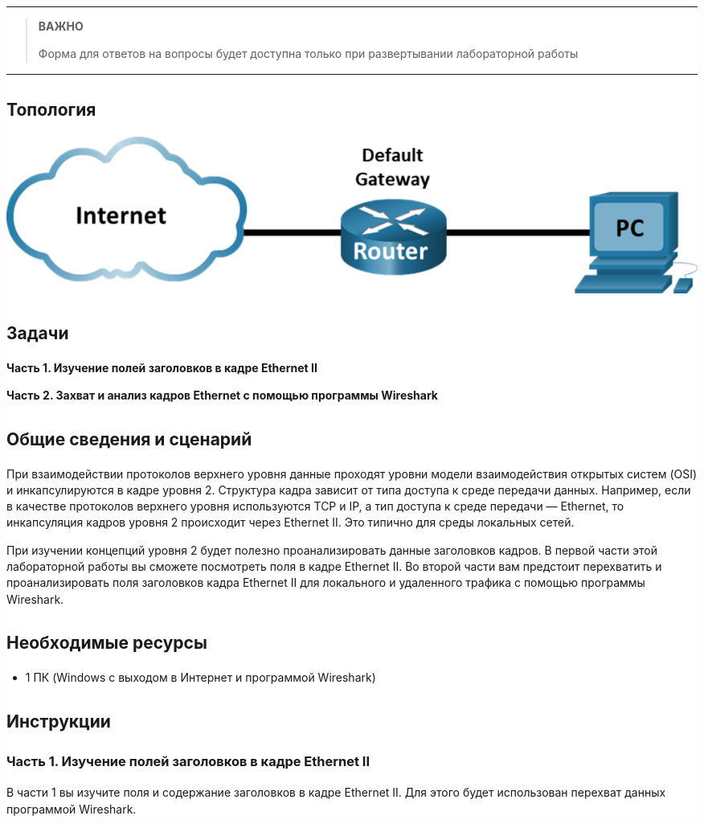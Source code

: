 
---

> **ВАЖНО**
> 
> Форма для ответов на вопросы будет доступна только при развертывании лабораторной работы 

---

## Топология

![1](./assets/7.1.6-1.png)

## Задачи

**Часть 1. Изучение полей заголовков в кадре Ethernet II**

**Часть 2. Захват и анализ кадров Ethernet с помощью программы Wireshark**

## Общие сведения и сценарий

При взаимодействии протоколов верхнего уровня данные проходят уровни модели взаимодействия открытых систем (OSI) и инкапсулируются в кадре уровня 2. Структура кадра зависит от типа доступа к среде передачи данных. Например, если в качестве протоколов верхнего уровня используются TCP и IP, а тип доступа к среде передачи — Ethernet, то инкапсуляция кадров уровня 2 происходит через Ethernet II. Это типично для среды локальных сетей.

При изучении концепций уровня 2 будет полезно проанализировать данные заголовков кадров. В первой части этой лабораторной работы вы сможете посмотреть поля в кадре Ethernet II. Во второй части вам предстоит перехватить и проанализировать поля заголовков кадра Ethernet II для локального и удаленного трафика с помощью программы Wireshark.

## Необходимые ресурсы

- 1 ПК (Windows с выходом в Интернет и программой Wireshark)

## Инструкции

### Часть 1. Изучение полей заголовков в кадре Ethernet II

В части 1 вы изучите поля и содержание заголовков в кадре Ethernet II. Для этого будет использован перехват данных программой Wireshark.
